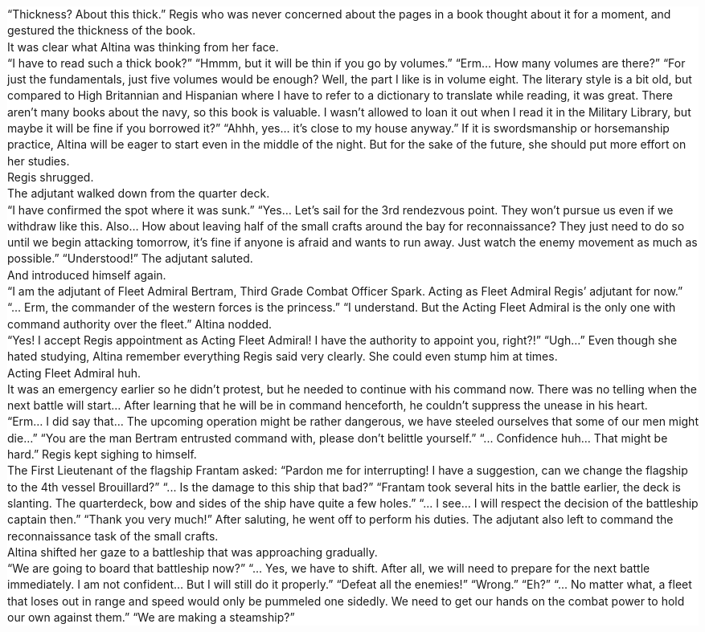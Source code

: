 “Thickness? About this thick.”
Regis who was never concerned about the pages in a book thought about it for a moment, and gestured the thickness of the book.<br/>
It was clear what Altina was thinking from her face.<br/>
“I have to read such a thick book?”
“Hmmm, but it will be thin if you go by volumes.”
“Erm… How many volumes are there?”
“For just the fundamentals, just five volumes would be enough? Well, the part I like is in volume eight. The literary style is a bit old, but compared to High Britannian and Hispanian where I have to refer to a dictionary to translate while reading, it was great. There aren’t many books about the navy, so this book is valuable. I wasn’t allowed to loan it out when I read it in the Military Library, but maybe it will be fine if you borrowed it?”
“Ahhh, yes… it’s close to my house anyway.”
If it is swordsmanship or horsemanship practice, Altina will be eager to start even in the middle of the night. But for the sake of the future, she should put more effort on her studies.<br/>
Regis shrugged.<br/>
The adjutant walked down from the quarter deck.<br/>
“I have confirmed the spot where it was sunk.”
“Yes… Let’s sail for the 3rd rendezvous point. They won’t pursue us even if we withdraw like this. Also… How about leaving half of the small crafts around the bay for reconnaissance? They just need to do so until we begin attacking tomorrow, it’s fine if anyone is afraid and wants to run away. Just watch the enemy movement as much as possible.”
“Understood!”
The adjutant saluted.<br/>
And introduced himself again.<br/>
“I am the adjutant of Fleet Admiral Bertram, Third Grade Combat Officer Spark. Acting as Fleet Admiral Regis’ adjutant for now.”
“... Erm, the commander of the western forces is the princess.”
“I understand. But the Acting Fleet Admiral is the only one with command authority over the fleet.”
Altina nodded.<br/>
“Yes! I accept Regis appointment as Acting Fleet Admiral! I have the authority to appoint you, right?!”
“Ugh…”
Even though she hated studying, Altina remember everything Regis said very clearly. She could even stump him at times.<br/>
Acting Fleet Admiral huh.<br/>
It was an emergency earlier so he didn’t protest, but he needed to continue with his command now. There was no telling when the next battle will start… After learning that he will be in command henceforth, he couldn’t suppress the unease in his heart.<br/>
“Erm… I did say that… The upcoming operation might be rather dangerous, we have steeled ourselves that some of our men might die…”
“You are the man Bertram entrusted command with, please don’t belittle yourself.”
“... Confidence huh… That might be hard.”
Regis kept sighing to himself.<br/>
The First Lieutenant of the flagship Frantam asked:
“Pardon me for interrupting! I have a suggestion, can we change the flagship to the 4th vessel Brouillard?”
“... Is the damage to this ship that bad?”
“Frantam took several hits in the battle earlier, the deck is slanting. The quarterdeck, bow and sides of the ship have quite a few holes.”
“... I see… I will respect the decision of the battleship captain then.”
“Thank you very much!”
After saluting, he went off to perform his duties. The adjutant also left to command the reconnaissance task of the small crafts.<br/>
Altina shifted her gaze to a battleship that was approaching gradually.<br/>
“We are going to board that battleship now?”
“... Yes, we have to shift. After all, we will need to prepare for the next battle immediately. I am not confident… But I will still do it properly.”
“Defeat all the enemies!”
“Wrong.”
“Eh?”
“... No matter what, a fleet that loses out in range and speed would only be pummeled one sidedly. We need to get our hands on the combat power to hold our own against them.”
“We are making a steamship?”